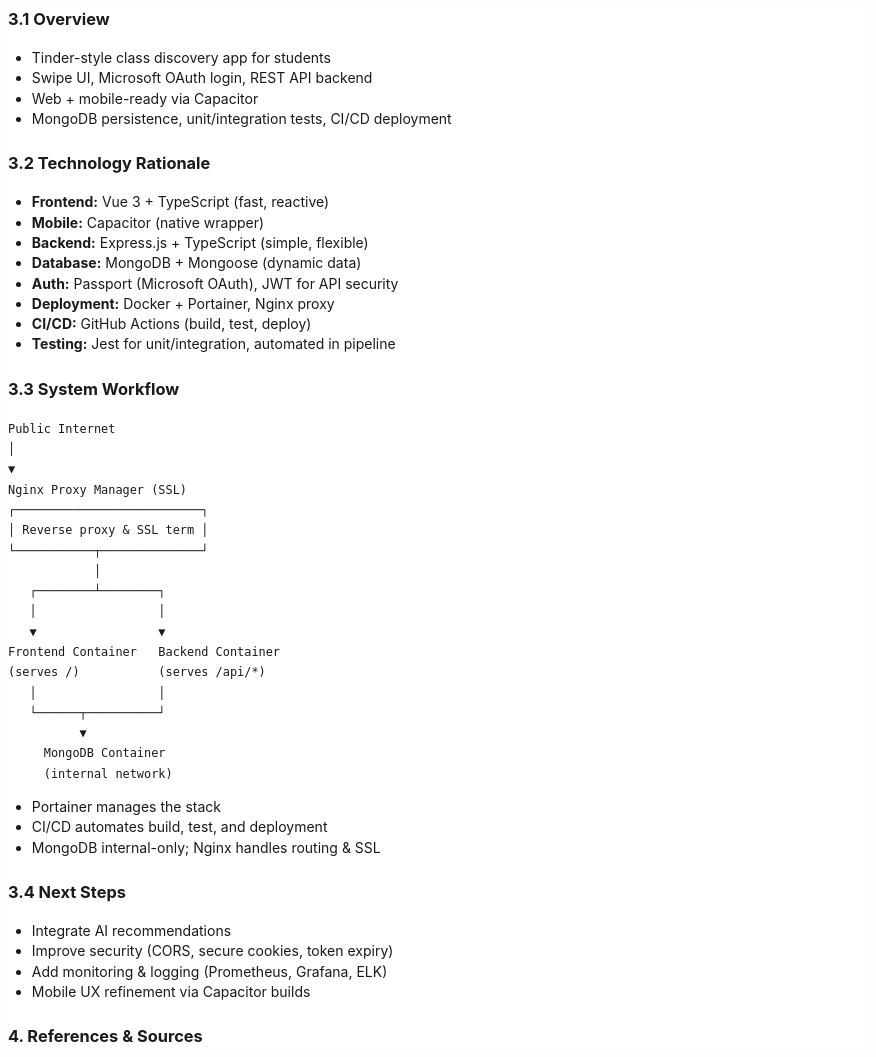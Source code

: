 ### 3.1 Overview

- Tinder-style class discovery app for students  
- Swipe UI, Microsoft OAuth login, REST API backend  
- Web + mobile-ready via Capacitor  
- MongoDB persistence, unit/integration tests, CI/CD deployment

### 3.2 Technology Rationale

- **Frontend:** Vue 3 + TypeScript (fast, reactive)  
- **Mobile:** Capacitor (native wrapper)  
- **Backend:** Express.js + TypeScript (simple, flexible)  
- **Database:** MongoDB + Mongoose (dynamic data)  
- **Auth:** Passport (Microsoft OAuth), JWT for API security  
- **Deployment:** Docker + Portainer, Nginx proxy  
- **CI/CD:** GitHub Actions (build, test, deploy)  
- **Testing:** Jest for unit/integration, automated in pipeline

### 3.3 System Workflow

```text
Public Internet
│
▼
Nginx Proxy Manager (SSL)
┌──────────────────────────┐
│ Reverse proxy & SSL term │
└───────────┬──────────────┘
            │
   ┌────────┴────────┐
   │                 │
   ▼                 ▼
Frontend Container   Backend Container
(serves /)           (serves /api/*)
   │                 │
   └──────┬──────────┘
          ▼
     MongoDB Container
     (internal network)

```
- Portainer manages the stack
- CI/CD automates build, test, and deployment
- MongoDB internal-only; Nginx handles routing & SSL

### 3.4 Next Steps
- Integrate AI recommendations
- Improve security (CORS, secure cookies, token expiry)
- Add monitoring & logging (Prometheus, Grafana, ELK)
- Mobile UX refinement via Capacitor builds

### 4. References & Sources

